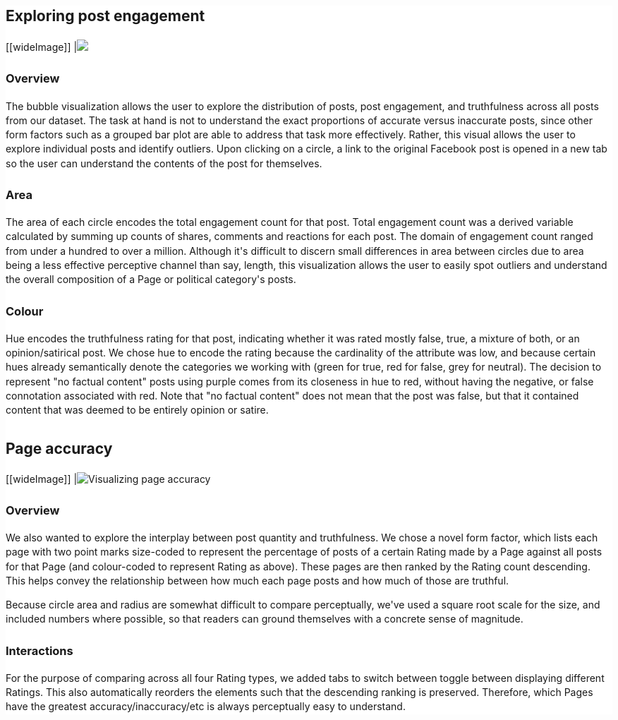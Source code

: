 ## Exploring post engagement

[[wideImage]]
|![](../images/political-posts-bubbles.gif)

### Overview

The bubble visualization allows the user to explore the distribution of posts, post engagement, and truthfulness across all posts from our dataset. The task at hand is not to understand the exact proportions of accurate versus inaccurate posts, since other form factors such as a grouped bar plot are able to address that task more effectively. Rather, this visual allows the user to explore individual posts and identify outliers. Upon clicking on a circle, a link to the original Facebook post is opened in a new tab so the user can understand the contents of the post for themselves.

### Area

The area of each circle encodes the total engagement count for that post. Total engagement count was a derived variable calculated by summing up counts of shares, comments and reactions for each post. The domain of engagement count ranged from under a hundred to over a million. Although it's difficult to discern small differences in area between circles due to area being a less effective perceptive channel than say, length, this visualization allows the user to easily spot outliers and understand the overall composition of a Page or political category's posts.

### Colour

Hue encodes the truthfulness rating for that post, indicating whether it was rated mostly false, true, a mixture of both, or an opinion/satirical post. We chose hue to encode the rating because the cardinality of the attribute was low, and because certain hues already semantically denote the categories we working with (green for true, red for false, grey for neutral). The decision to represent "no factual content" posts using purple comes from its closeness in hue to red, without having the negative, or false connotation associated with red. Note that "no factual content" does not mean that the post was false, but that it contained content that was deemed to be entirely opinion or satire.

## Page accuracy

[[wideImage]]
|![Visualizing page accuracy](../images/political_posts_stacked.gif)

### Overview
We also wanted to explore the interplay between post quantity and truthfulness. We chose a novel form factor, which lists each page with two point marks size-coded to represent the percentage of posts of a certain Rating made by a Page against all posts for that Page (and colour-coded to represent Rating as above). These pages are then ranked by the Rating count descending. This helps convey the relationship between how much each page posts and how much of those are truthful.

Because circle area and radius are somewhat difficult to compare perceptually, we've used a square root scale for the size, and included numbers where possible, so that readers can ground themselves with a concrete sense of magnitude.

### Interactions
For the purpose of comparing across all four Rating types, we added tabs to switch between toggle between displaying different Ratings. This also automatically reorders the elements such that the descending ranking is preserved. Therefore, which Pages have the greatest accuracy/inaccuracy/etc is always perceptually easy to understand.
